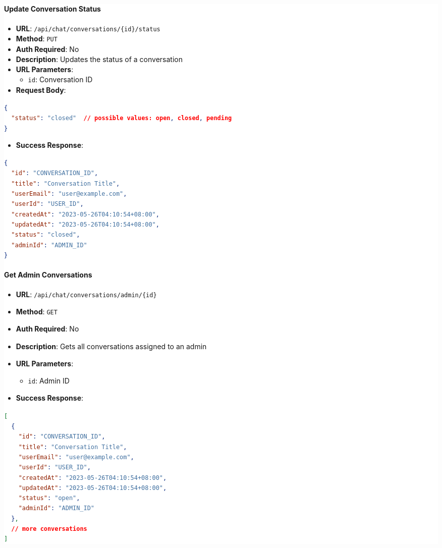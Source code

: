 #### Update Conversation Status

- **URL**: `/api/chat/conversations/{id}/status`
- **Method**: `PUT`
- **Auth Required**: No
- **Description**: Updates the status of a conversation
- **URL Parameters**:
  - `id`: Conversation ID
- **Request Body**:

```json
{
  "status": "closed"  // possible values: open, closed, pending
}
```

- **Success Response**:

```json
{
  "id": "CONVERSATION_ID",
  "title": "Conversation Title",
  "userEmail": "user@example.com",
  "userId": "USER_ID",
  "createdAt": "2023-05-26T04:10:54+08:00",
  "updatedAt": "2023-05-26T04:10:54+08:00",
  "status": "closed",
  "adminId": "ADMIN_ID"
}
```

#### Get Admin Conversations

- **URL**: `/api/chat/conversations/admin/{id}`
- **Method**: `GET`
- **Auth Required**: No
- **Description**: Gets all conversations assigned to an admin
- **URL Parameters**:
  - `id`: Admin ID

- **Success Response**:

```json
[
  {
    "id": "CONVERSATION_ID",
    "title": "Conversation Title",
    "userEmail": "user@example.com",
    "userId": "USER_ID",
    "createdAt": "2023-05-26T04:10:54+08:00",
    "updatedAt": "2023-05-26T04:10:54+08:00",
    "status": "open",
    "adminId": "ADMIN_ID"
  },
  // more conversations
]
```
